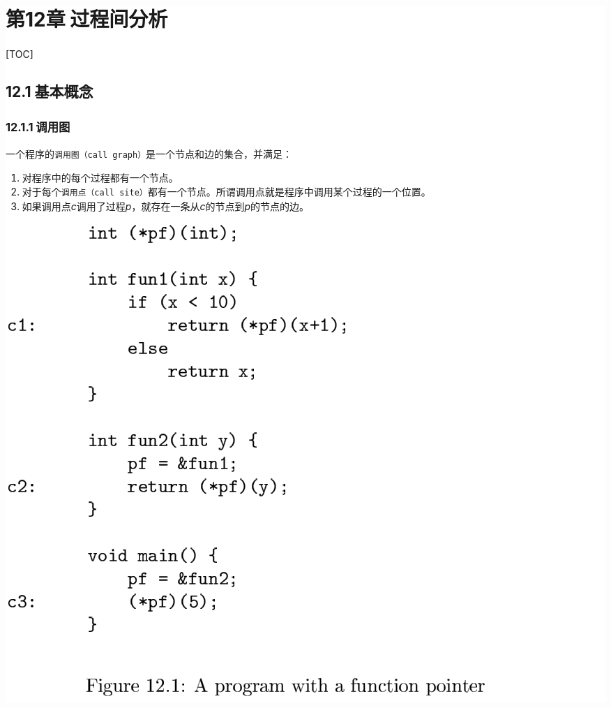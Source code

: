 # 第12章 过程间分析

[TOC]



## 12.1 基本概念

### 12.1.1 调用图

一个程序的`调用图（call graph）`是一个节点和边的集合，并满足：

1. 对程序中的每个过程都有一个节点。
2. 对于每个`调用点（call site）`都有一个节点。所谓调用点就是程序中调用某个过程的一个位置。
3. 如果调用点$c$调用了过程$p$，就存在一条从$c$的节点到$p$的节点的边。

![12_1](res/12_1.png)
